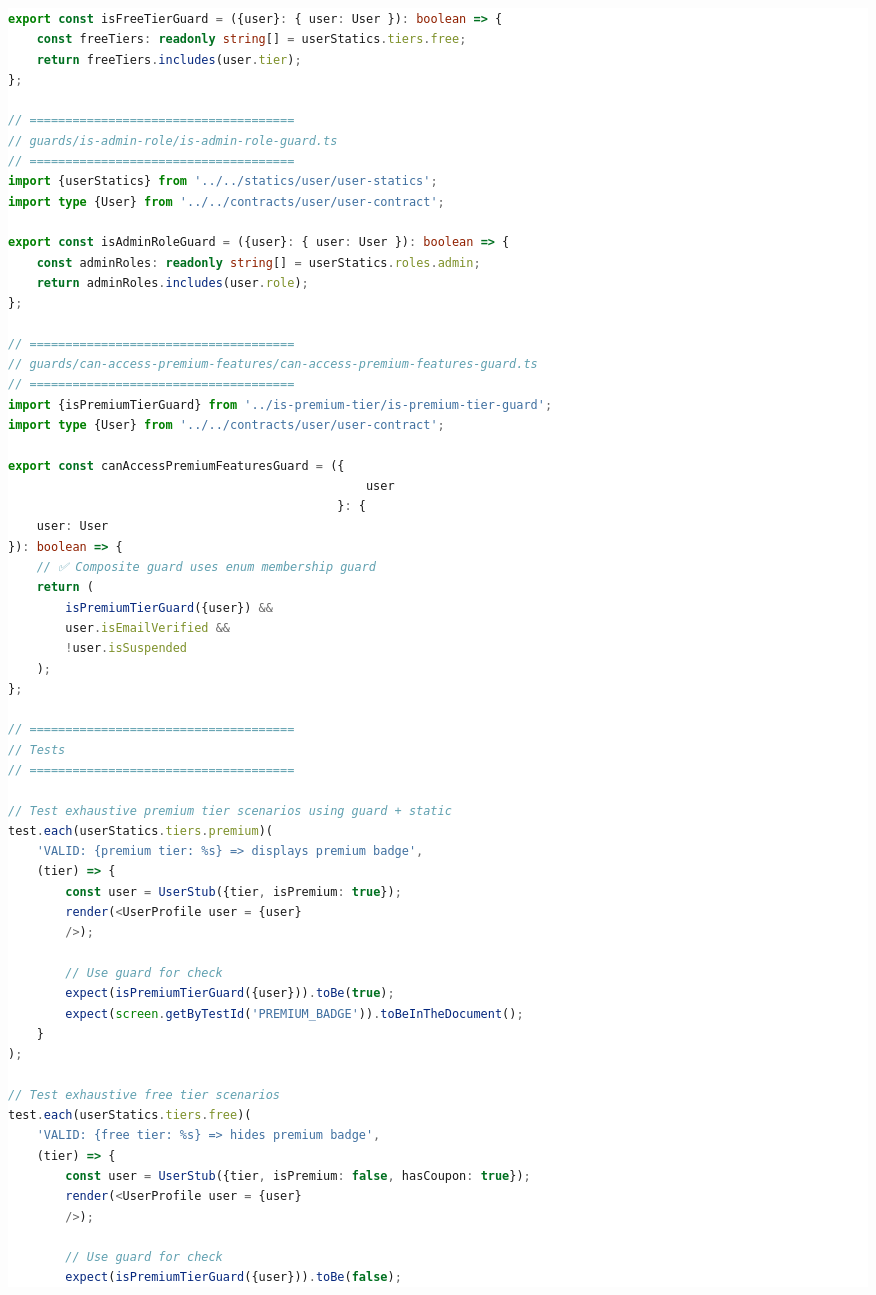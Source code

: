 ```typescript
export const isFreeTierGuard = ({user}: { user: User }): boolean => {
    const freeTiers: readonly string[] = userStatics.tiers.free;
    return freeTiers.includes(user.tier);
};

// =====================================
// guards/is-admin-role/is-admin-role-guard.ts
// =====================================
import {userStatics} from '../../statics/user/user-statics';
import type {User} from '../../contracts/user/user-contract';

export const isAdminRoleGuard = ({user}: { user: User }): boolean => {
    const adminRoles: readonly string[] = userStatics.roles.admin;
    return adminRoles.includes(user.role);
};

// =====================================
// guards/can-access-premium-features/can-access-premium-features-guard.ts
// =====================================
import {isPremiumTierGuard} from '../is-premium-tier/is-premium-tier-guard';
import type {User} from '../../contracts/user/user-contract';

export const canAccessPremiumFeaturesGuard = ({
                                                  user
                                              }: {
    user: User
}): boolean => {
    // ✅ Composite guard uses enum membership guard
    return (
        isPremiumTierGuard({user}) &&
        user.isEmailVerified &&
        !user.isSuspended
    );
};

// =====================================
// Tests
// =====================================

// Test exhaustive premium tier scenarios using guard + static
test.each(userStatics.tiers.premium)(
    'VALID: {premium tier: %s} => displays premium badge',
    (tier) => {
        const user = UserStub({tier, isPremium: true});
        render(<UserProfile user = {user}
        />);

        // Use guard for check
        expect(isPremiumTierGuard({user})).toBe(true);
        expect(screen.getByTestId('PREMIUM_BADGE')).toBeInTheDocument();
    }
);

// Test exhaustive free tier scenarios
test.each(userStatics.tiers.free)(
    'VALID: {free tier: %s} => hides premium badge',
    (tier) => {
        const user = UserStub({tier, isPremium: false, hasCoupon: true});
        render(<UserProfile user = {user}
        />);

        // Use guard for check
        expect(isPremiumTierGuard({user})).toBe(false);
```
